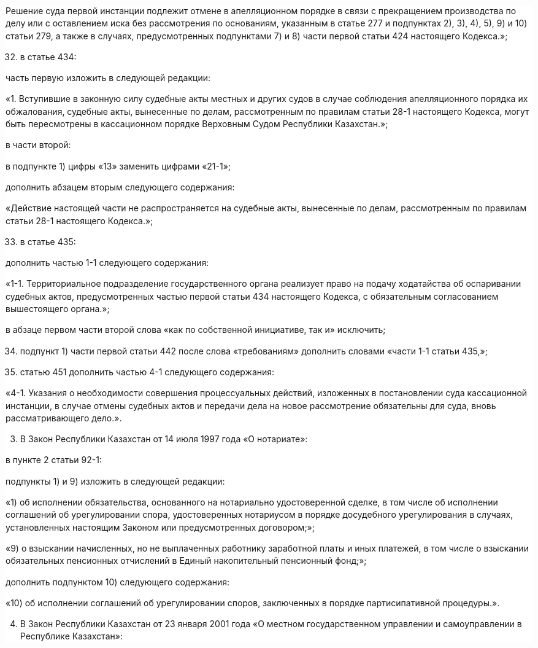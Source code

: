 Решение суда первой инстанции подлежит отмене в апелляционном порядке в связи с прекращением производства по делу или с оставлением  иска без рассмотрения по основаниям, указанным в статье 277 и  подпунктах 2), 3), 4), 5), 9) и 10) статьи 279, а также в случаях, предусмотренных подпунктами 7) и 8) части первой статьи 424  настоящего Кодекса.»;

32) в статье 434:

часть первую изложить в следующей редакции:

«1. Вступившие в законную силу судебные акты местных и других судов в случае соблюдения апелляционного порядка их обжалования, судебные акты, вынесенные по делам, рассмотренным по правилам статьи 28-1 настоящего Кодекса, могут быть пересмотрены в кассационном порядке Верховным Судом Республики Казахстан.»;

в части второй:

в подпункте 1) цифры «13» заменить цифрами «21-1»;

дополнить абзацем вторым следующего содержания:

«Действие настоящей части не распространяется на судебные акты, вынесенные по делам, рассмотренным по правилам статьи 28-1 настоящего Кодекса.»;

33) в статье 435:

дополнить частью 1-1 следующего содержания:

«1-1. Территориальное подразделение государственного органа реализует право на подачу ходатайства об оспаривании судебных актов, предусмотренных частью первой статьи 434 настоящего Кодекса, с обязательным согласованием вышестоящего органа.»;

в абзаце первом части второй слова «как по собственной инициативе, так и» исключить;

34) подпункт 1) части первой статьи 442 после слова «требованиям» дополнить словами «части 1-1 статьи 435,»;

35) статью 451 дополнить частью 4-1 следующего содержания:

«4-1. Указания о необходимости совершения процессуальных действий, изложенных в постановлении суда кассационной инстанции, в случае отмены судебных актов и передачи дела на новое рассмотрение обязательны для суда, вновь рассматривающего дело.».

3. В Закон Республики Казахстан от 14 июля 1997 года «О нотариате»:

в пункте 2 статьи 92-1:

подпункты 1) и 9) изложить в следующей редакции:

«1) об исполнении обязательства, основанного на нотариально удостоверенной сделке, в том числе об исполнении соглашений об урегулировании спора, удостоверенных нотариусом в порядке досудебного урегулирования в случаях, установленных настоящим Законом или предусмотренных договором;»;

«9) о взыскании начисленных, но не выплаченных работнику заработной платы и иных платежей, в том числе о взыскании обязательных пенсионных отчислений в Единый накопительный пенсионный фонд;»;

дополнить подпунктом 10) следующего содержания:

«10) об исполнении соглашений об урегулировании споров, заключенных в порядке партисипативной процедуры.».

4. В Закон Республики Казахстан от 23 января 2001 года «О местном государственном управлении и самоуправлении в Республике Казахстан»:
